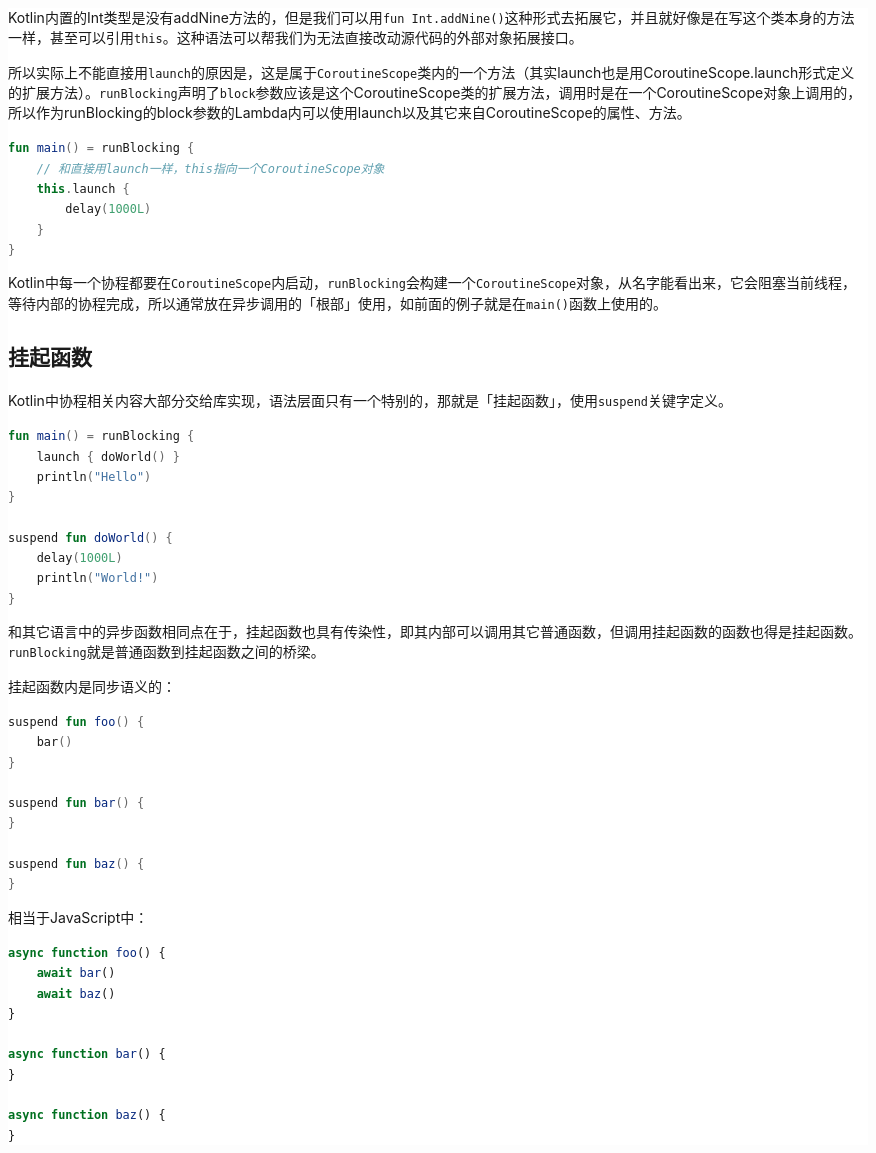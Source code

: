 Kotlin内置的Int类型是没有addNine方法的，但是我们可以用`fun Int.addNine()`这种形式去拓展它，并且就好像是在写这个类本身的方法一样，甚至可以引用`this`。这种语法可以帮我们为无法直接改动源代码的外部对象拓展接口。

所以实际上不能直接用`launch`的原因是，这是属于`CoroutineScope`类内的一个方法（其实launch也是用CoroutineScope.launch形式定义的扩展方法）。`runBlocking`声明了`block`参数应该是这个CoroutineScope类的扩展方法，调用时是在一个CoroutineScope对象上调用的，所以作为runBlocking的block参数的Lambda内可以使用launch以及其它来自CoroutineScope的属性、方法。

```kotlin
fun main() = runBlocking {
    // 和直接用launch一样，this指向一个CoroutineScope对象
    this.launch {
        delay(1000L)
    }
}
```

Kotlin中每一个协程都要在`CoroutineScope`内启动，`runBlocking`会构建一个`CoroutineScope`对象，从名字能看出来，它会阻塞当前线程，等待内部的协程完成，所以通常放在异步调用的「根部」使用，如前面的例子就是在`main()`函数上使用的。

## 挂起函数

Kotlin中协程相关内容大部分交给库实现，语法层面只有一个特别的，那就是「挂起函数」，使用`suspend`关键字定义。

```kotlin
fun main() = runBlocking {
    launch { doWorld() }
    println("Hello")
}

suspend fun doWorld() {
    delay(1000L)
    println("World!")
}
```

和其它语言中的异步函数相同点在于，挂起函数也具有传染性，即其内部可以调用其它普通函数，但调用挂起函数的函数也得是挂起函数。`runBlocking`就是普通函数到挂起函数之间的桥梁。

挂起函数内是同步语义的：

```kotlin
suspend fun foo() {
    bar()
}

suspend fun bar() {
}

suspend fun baz() {
}
```

相当于JavaScript中：

```javascript
async function foo() {
    await bar()
    await baz()
}

async function bar() {
}

async function baz() {
}
```
